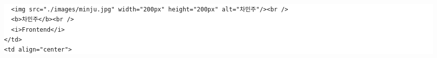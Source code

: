       <img src="./images/minju.jpg" width="200px" height="200px" alt="차민주"/><br />
      <b>차민주</b><br />
      <i>Frontend</i>
    </td>
    <td align="center">